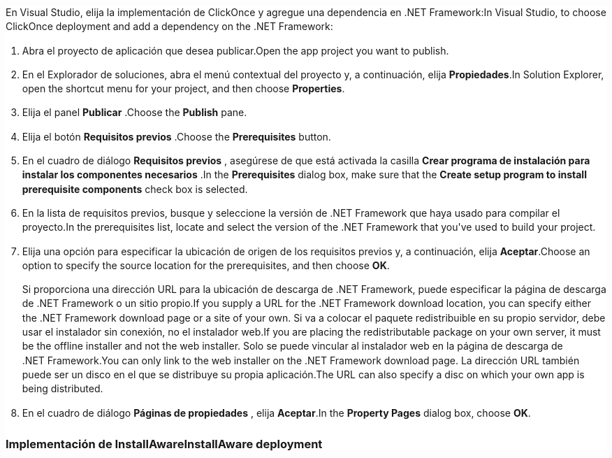<span data-ttu-id="47f83-217">En Visual Studio, elija la implementación de ClickOnce y agregue una dependencia en .NET Framework:</span><span class="sxs-lookup"><span data-stu-id="47f83-217">In Visual Studio, to choose ClickOnce deployment and add a dependency on the .NET Framework:</span></span>

1. <span data-ttu-id="47f83-218">Abra el proyecto de aplicación que desea publicar.</span><span class="sxs-lookup"><span data-stu-id="47f83-218">Open the app project you want to publish.</span></span>

2. <span data-ttu-id="47f83-219">En el Explorador de soluciones, abra el menú contextual del proyecto y, a continuación, elija **Propiedades**.</span><span class="sxs-lookup"><span data-stu-id="47f83-219">In Solution Explorer, open the shortcut menu for your project, and then choose **Properties**.</span></span>

3. <span data-ttu-id="47f83-220">Elija el panel **Publicar** .</span><span class="sxs-lookup"><span data-stu-id="47f83-220">Choose the **Publish** pane.</span></span>

4. <span data-ttu-id="47f83-221">Elija el botón **Requisitos previos** .</span><span class="sxs-lookup"><span data-stu-id="47f83-221">Choose the **Prerequisites** button.</span></span>

5. <span data-ttu-id="47f83-222">En el cuadro de diálogo **Requisitos previos** , asegúrese de que está activada la casilla **Crear programa de instalación para instalar los componentes necesarios** .</span><span class="sxs-lookup"><span data-stu-id="47f83-222">In the **Prerequisites** dialog box, make sure that the **Create setup program to install prerequisite components** check box is selected.</span></span>

6. <span data-ttu-id="47f83-223">En la lista de requisitos previos, busque y seleccione la versión de .NET Framework que haya usado para compilar el proyecto.</span><span class="sxs-lookup"><span data-stu-id="47f83-223">In the prerequisites list, locate and select the version of the .NET Framework that you've used to build your project.</span></span>

7. <span data-ttu-id="47f83-224">Elija una opción para especificar la ubicación de origen de los requisitos previos y, a continuación, elija **Aceptar**.</span><span class="sxs-lookup"><span data-stu-id="47f83-224">Choose an option to specify the source location for the prerequisites, and then choose **OK**.</span></span>

     <span data-ttu-id="47f83-225">Si proporciona una dirección URL para la ubicación de descarga de .NET Framework, puede especificar la página de descarga de .NET Framework o un sitio propio.</span><span class="sxs-lookup"><span data-stu-id="47f83-225">If you supply a URL for the .NET Framework download location, you can specify either the .NET Framework download page or a site of your own.</span></span> <span data-ttu-id="47f83-226">Si va a colocar el paquete redistribuible en su propio servidor, debe usar el instalador sin conexión, no el instalador web.</span><span class="sxs-lookup"><span data-stu-id="47f83-226">If you are placing the redistributable package on your own server, it must be the offline installer and not the web installer.</span></span> <span data-ttu-id="47f83-227">Solo se puede vincular al instalador web en la página de descarga de .NET Framework.</span><span class="sxs-lookup"><span data-stu-id="47f83-227">You can only link to the web installer on the .NET Framework download page.</span></span> <span data-ttu-id="47f83-228">La dirección URL también puede ser un disco en el que se distribuye su propia aplicación.</span><span class="sxs-lookup"><span data-stu-id="47f83-228">The URL can also specify a disc on which your own app is being distributed.</span></span>

8. <span data-ttu-id="47f83-229">En el cuadro de diálogo **Páginas de propiedades** , elija **Aceptar**.</span><span class="sxs-lookup"><span data-stu-id="47f83-229">In the **Property Pages** dialog box, choose **OK**.</span></span>

<a name="installaware"></a>

### <a name="installaware-deployment"></a><span data-ttu-id="47f83-230">Implementación de InstallAware</span><span class="sxs-lookup"><span data-stu-id="47f83-230">InstallAware deployment</span></span>
